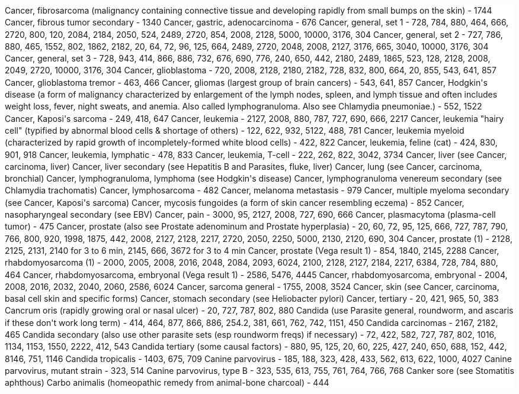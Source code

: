 Cancer, fibrosarcoma (malignancy containing connective tissue and developing rapidly from small bumps on the skin) - 1744
Cancer, fibrous tumor secondary - 1340
Cancer, gastric, adenocarcinoma - 676
Cancer, general, set 1 - 728, 784, 880, 464, 666, 2720, 800, 120, 2084, 2184, 2050, 524, 2489, 2720, 854, 2008, 2128, 5000, 10000, 3176, 304
Cancer, general, set 2 - 727, 786, 880, 465, 1552, 802, 1862, 2182, 20, 64, 72, 96, 125, 664, 2489, 2720, 2048, 2008, 2127, 3176, 665, 3040, 10000, 3176, 304
Cancer, general, set 3 - 728, 943, 414, 866, 886, 732, 676, 690, 776, 240, 650, 442, 2180, 2489, 1865, 523, 128, 2128, 2008, 2049, 2720, 10000, 3176, 304
Cancer, glioblastoma - 720, 2008, 2128, 2180, 2182, 728, 832, 800, 664, 20, 855, 543, 641, 857
Cancer, glioblastoma tremor - 463, 466
Cancer, gliomas (largest group of brain cancers) - 543, 641, 857
Cancer, Hodgkin's disease (a form of malignancy characterized by enlargement of the lymph nodes, spleen, and lymph tissue and often includes weight loss, fever, night sweats, and anemia. Also called lymphogranuloma. Also see Chlamydia pneumoniae.) - 552, 1522
Cancer, Kaposi's sarcoma - 249, 418, 647
Cancer, leukemia - 2127, 2008, 880, 787, 727, 690, 666, 2217
Cancer, leukemia "hairy cell" (typified by abnormal blood cells & shortage of others) - 122, 622, 932, 5122, 488, 781
Cancer, leukemia myeloid (characterized by rapid growth of incompletely-formed white blood cells) - 422, 822
Cancer, leukemia, feline (cat) - 424, 830, 901, 918
Cancer, leukemia, lymphatic - 478, 833
Cancer, leukemia, T-cell - 222, 262, 822, 3042, 3734
Cancer, liver (see Cancer, carcinoma, liver)
Cancer, liver secondary (see Hepatitis B and Parasites, fluke, liver)
Cancer, lung (see Cancer, carcinoma, bronchial)
Cancer, lymphogranuloma, lymphoma (see Hodgkin's disease)
Cancer, lymphogranuloma venereum secondary (see Chlamydia trachomatis)
Cancer, lymphosarcoma - 482
Cancer, melanoma metastasis - 979
Cancer, multiple myeloma secondary (see Cancer, Kaposi's sarcoma)
Cancer, mycosis fungoides (a form of skin cancer resembling eczema) - 852
Cancer, nasopharyngeal secondary (see EBV)
Cancer, pain - 3000, 95, 2127, 2008, 727, 690, 666
Cancer, plasmacytoma (plasma-cell tumor) - 475
Cancer, prostate (also see Prostate adenominum and Prostate hyperplasia) - 20, 60, 72, 95, 125, 666, 727, 787, 790, 766, 800, 920, 1998, 1875, 442, 2008, 2127, 2128, 2217, 2720, 2050, 2250, 5000, 2130, 2120, 690, 304
Cancer, prostate (1) - 2128, 2125, 2131, 2140 for 3 to 6 min, 2145, 666, 3672 for 3 to 4 min
Cancer, prostate (Vega result 1) - 854, 1840, 2145, 2288
Cancer, rhabdomyosarcoma (1) - 2000, 2005, 2008, 2016, 2048, 2084, 2093, 6024, 2100, 2128, 2127, 2184, 2217, 6384, 728, 784, 880, 464
Cancer, rhabdomyosarcoma, embryonal (Vega result 1) - 2586, 5476, 4445
Cancer, rhabdomyosarcoma, embryonal - 2004, 2008, 2016, 2032, 2040, 2060, 2586, 6024
Cancer, sarcoma general - 1755, 2008, 3524
Cancer, skin (see Cancer, carcinoma, basal cell skin and specific forms)
Cancer, stomach secondary (see Heliobacter pylori)
Cancer, tertiary - 20, 421, 965, 50, 383
Cancrum oris (rapidly growing oral or nasal ulcer) - 20, 727, 787, 802, 880
Candida (use Parasite general, roundworm, and ascaris if these don't work long term) - 414, 464, 877, 866, 886, 254.2, 381, 661, 762, 742, 1151, 450
Candida carcinomas - 2167, 2182, 465
Candida secondary (also use other parasite sets (esp roundworm freqs) if necessary) - 72, 422, 582, 727, 787, 802, 1016, 1134, 1153, 1550, 2222, 412, 543
Candida tertiary (some causal factors) - 880, 95, 125, 20, 60, 225, 427, 240, 650, 688, 152, 442, 8146, 751, 1146
Candida tropicalis - 1403, 675, 709
Canine parvovirus - 185, 188, 323, 428, 433, 562, 613, 622, 1000, 4027
Canine parvovirus, mutant strain - 323, 514
Canine parvovirus, type B - 323, 535, 613, 755, 761, 764, 766, 768
Canker sore (see Stomatitis aphthous)
Carbo animalis (homeopathic remedy from animal-bone charcoal) - 444
